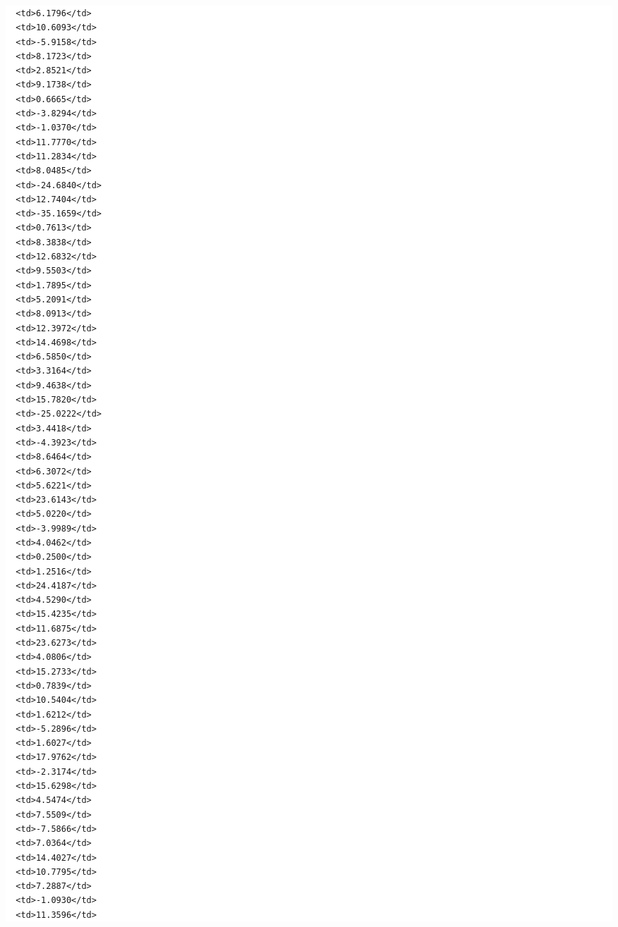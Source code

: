      <td>6.1796</td>
      <td>10.6093</td>
      <td>-5.9158</td>
      <td>8.1723</td>
      <td>2.8521</td>
      <td>9.1738</td>
      <td>0.6665</td>
      <td>-3.8294</td>
      <td>-1.0370</td>
      <td>11.7770</td>
      <td>11.2834</td>
      <td>8.0485</td>
      <td>-24.6840</td>
      <td>12.7404</td>
      <td>-35.1659</td>
      <td>0.7613</td>
      <td>8.3838</td>
      <td>12.6832</td>
      <td>9.5503</td>
      <td>1.7895</td>
      <td>5.2091</td>
      <td>8.0913</td>
      <td>12.3972</td>
      <td>14.4698</td>
      <td>6.5850</td>
      <td>3.3164</td>
      <td>9.4638</td>
      <td>15.7820</td>
      <td>-25.0222</td>
      <td>3.4418</td>
      <td>-4.3923</td>
      <td>8.6464</td>
      <td>6.3072</td>
      <td>5.6221</td>
      <td>23.6143</td>
      <td>5.0220</td>
      <td>-3.9989</td>
      <td>4.0462</td>
      <td>0.2500</td>
      <td>1.2516</td>
      <td>24.4187</td>
      <td>4.5290</td>
      <td>15.4235</td>
      <td>11.6875</td>
      <td>23.6273</td>
      <td>4.0806</td>
      <td>15.2733</td>
      <td>0.7839</td>
      <td>10.5404</td>
      <td>1.6212</td>
      <td>-5.2896</td>
      <td>1.6027</td>
      <td>17.9762</td>
      <td>-2.3174</td>
      <td>15.6298</td>
      <td>4.5474</td>
      <td>7.5509</td>
      <td>-7.5866</td>
      <td>7.0364</td>
      <td>14.4027</td>
      <td>10.7795</td>
      <td>7.2887</td>
      <td>-1.0930</td>
      <td>11.3596</td>